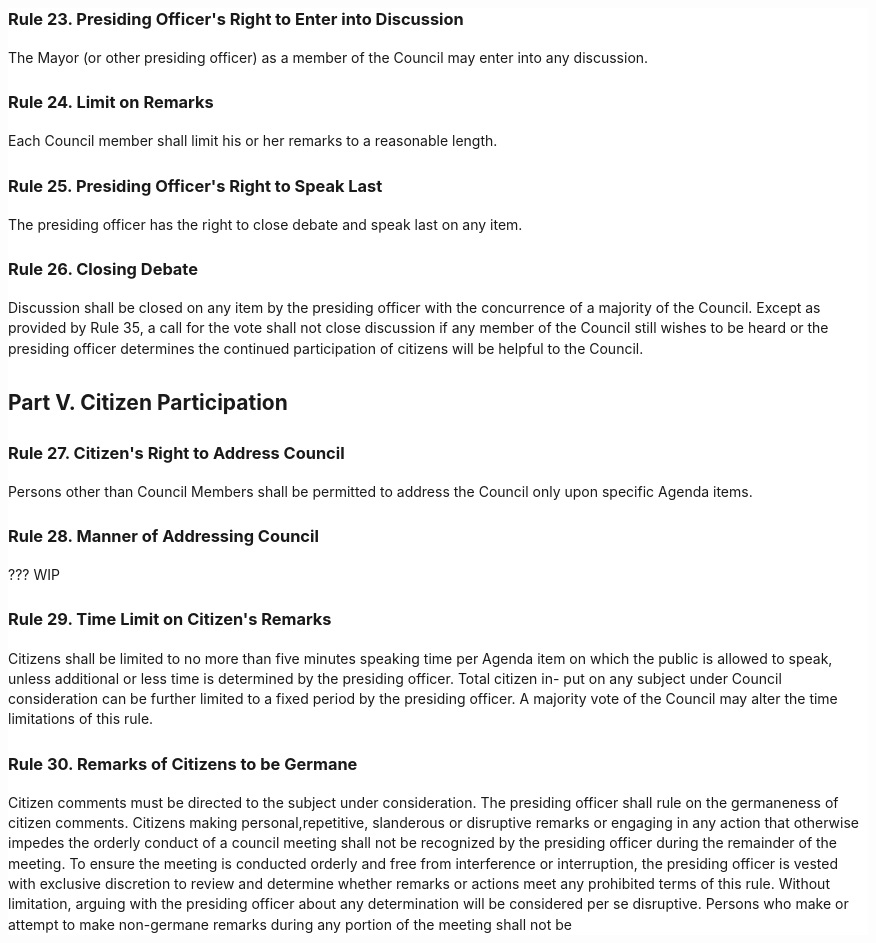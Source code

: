 ### Rule 23. Presiding Officer's Right to Enter into Discussion

The Mayor (or other presiding officer) as a member of the Council
may enter into any discussion.

### Rule 24. Limit on Remarks

Each Council member shall limit
his or her remarks to a reasonable length.

### Rule 25. Presiding Officer's Right to Speak Last

The
presiding officer has the right to close debate and speak last on
any item.

### Rule 26. Closing Debate

Discussion shall be closed on any
item by the presiding officer with the concurrence of a majority
of the Council. Except as provided by Rule 35, a call for the
vote shall not close discussion if any member of the Council still
wishes to be heard or the presiding officer determines the
continued participation of citizens will be helpful to the Council.

## Part V. Citizen Participation

### Rule 27. Citizen's Right to Address Council

Persons other
than Council Members shall be permitted to address the Council
only upon specific Agenda items.

### Rule 28. Manner of Addressing Council

??? WIP

### Rule 29. Time Limit on Citizen's Remarks

Citizens shall be
limited to no more than five minutes speaking time per Agenda item
on which the public is allowed to speak, unless additional or less
time is determined by the presiding officer. Total citizen in-
put on any subject under Council consideration can be further
limited to a fixed period by the presiding officer. A majority
vote of the Council may alter the time limitations of this rule.

### Rule 30. Remarks of Citizens to be Germane

Citizen comments
must be directed to the subject under consideration. The presiding
officer shall rule on the germaneness of citizen comments.
Citizens making personal,repetitive, slanderous or disruptive
remarks or engaging in any action that otherwise impedes the
orderly conduct of a council meeting shall not be recognized by
the presiding officer during the remainder of the meeting. To
ensure the meeting is conducted orderly and free from interference
or interruption, the presiding officer is vested with exclusive
discretion to review and determine whether remarks or actions meet
any prohibited terms of this rule. Without limitation, arguing
with the presiding officer about any determination will be
considered per se disruptive. Persons who make or attempt to make
non-germane remarks during any portion of the meeting shall not be